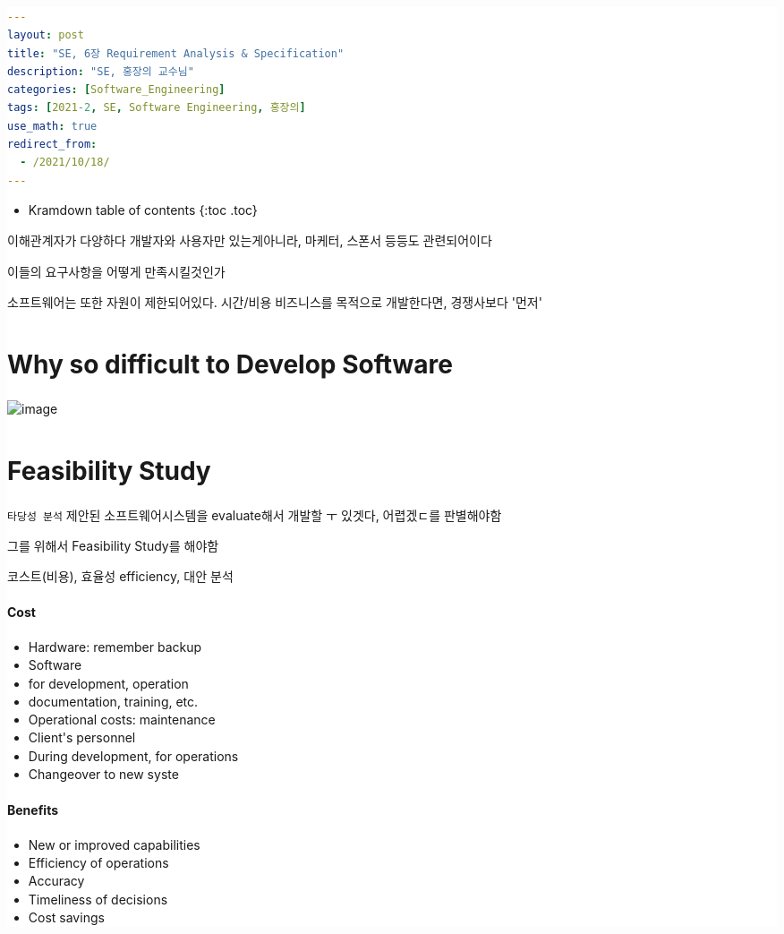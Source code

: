 ```yaml
---
layout: post
title: "SE, 6장 Requirement Analysis & Specification"
description: "SE, 홍장의 교수님"
categories: [Software_Engineering]
tags: [2021-2, SE, Software Engineering, 홍장의]
use_math: true
redirect_from:
  - /2021/10/18/
---
```


* Kramdown table of contents
{:toc .toc}    

이해관계자가 다양하다
개발자와 사용자만 있는게아니라, 마케터, 스폰서 등등도 관련되어이다

이들의 요구사항을 어떻게 만족시킬것인가

소프트웨어는 또한 자원이 제한되어있다. 시간/비용
비즈니스를 목적으로 개발한다면, 경쟁사보다 '먼저'

# Why so difficult to Develop Software

![image](https://user-images.githubusercontent.com/32366711/137684832-16d10be4-e363-4a51-8793-3a25c5ab9840.png)

# Feasibility Study

`타당성 분석`
제안된 소프트웨어시스템을 evaluate해서 개발할 ㅜ 있겟다, 어렵겠ㄷ를 판별해야함

그를 위해서 Feasibility Study를 해야함

코스트(비용), 효율성 efficiency, 대안 분석

#### Cost

- Hardware: remember backup
- Software
- for development, operation
- documentation, training, etc.
- Operational costs: maintenance
- Client's personnel
- During development, for operations
- Changeover to new syste

#### Benefits

- New or improved capabilities
- Efficiency of operations
- Accuracy
- Timeliness of decisions
- Cost savings


[^Traceability_matrix]: 세로 Usecase Diagram, 가로 요구사항 / 세로 클래스다이어그램, 가로 유즈케이스 다이어그램
[^CRC]: Class Responsibility Collaboration